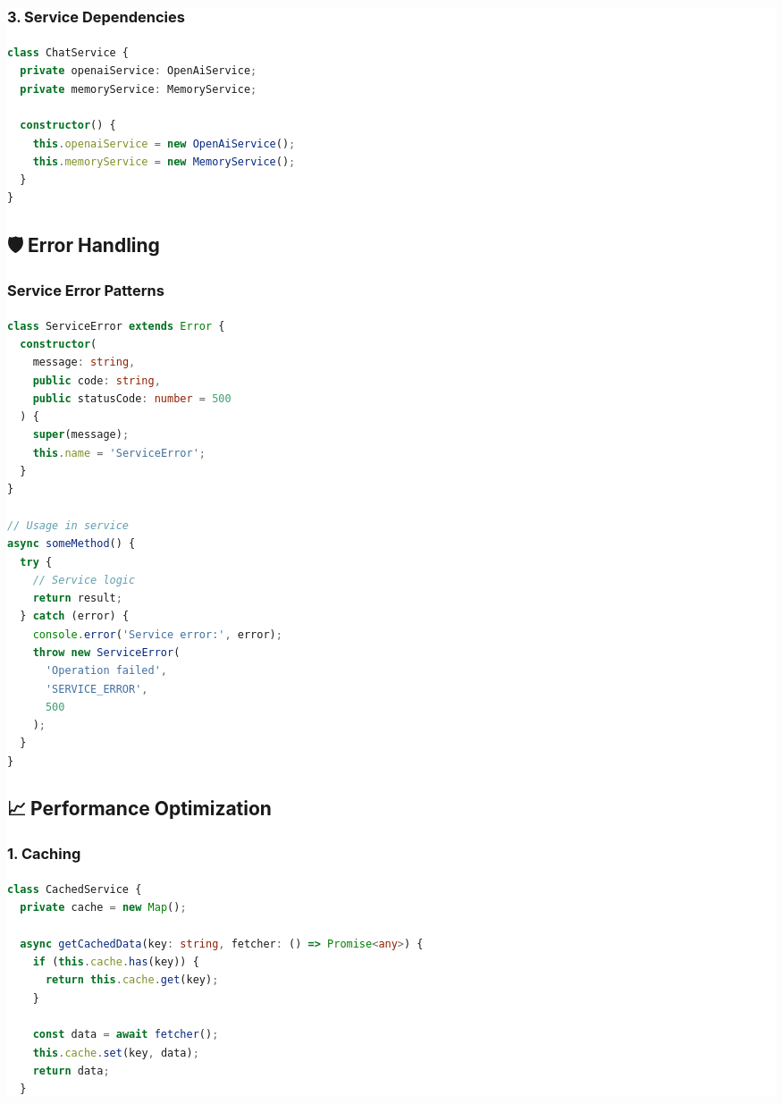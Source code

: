 ### 3. Service Dependencies

```typescript
class ChatService {
  private openaiService: OpenAiService;
  private memoryService: MemoryService;

  constructor() {
    this.openaiService = new OpenAiService();
    this.memoryService = new MemoryService();
  }
}
```

## 🛡️ Error Handling

### Service Error Patterns

```typescript
class ServiceError extends Error {
  constructor(
    message: string,
    public code: string,
    public statusCode: number = 500
  ) {
    super(message);
    this.name = 'ServiceError';
  }
}

// Usage in service
async someMethod() {
  try {
    // Service logic
    return result;
  } catch (error) {
    console.error('Service error:', error);
    throw new ServiceError(
      'Operation failed',
      'SERVICE_ERROR',
      500
    );
  }
}
```

## 📈 Performance Optimization

### 1. Caching

```typescript
class CachedService {
  private cache = new Map();

  async getCachedData(key: string, fetcher: () => Promise<any>) {
    if (this.cache.has(key)) {
      return this.cache.get(key);
    }

    const data = await fetcher();
    this.cache.set(key, data);
    return data;
  }
```